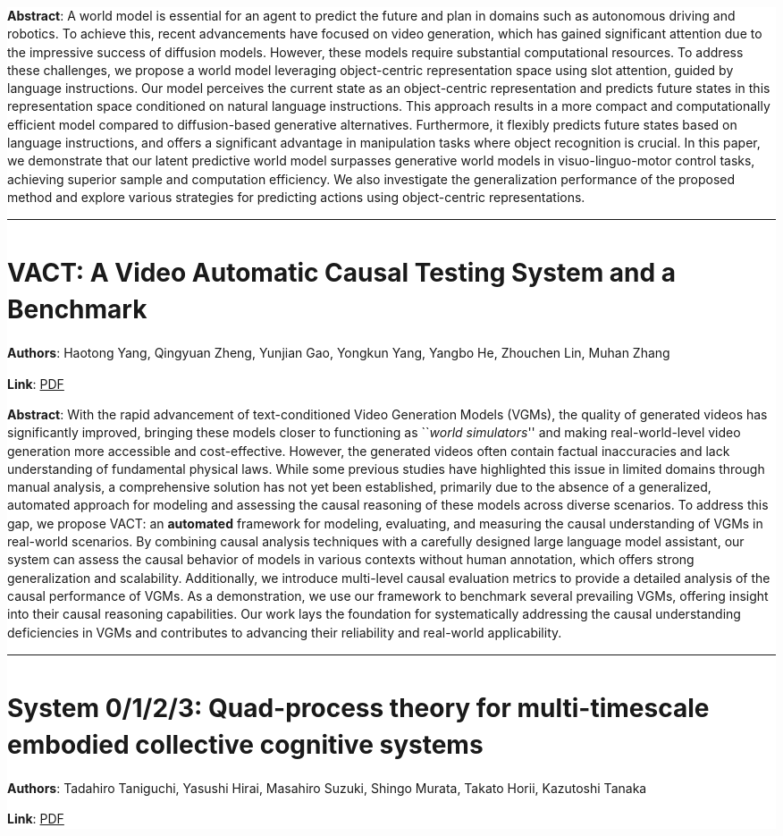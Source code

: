 **Abstract**: A world model is essential for an agent to predict the future and plan in domains such as autonomous driving and robotics. To achieve this, recent advancements have focused on video generation, which has gained significant attention due to the impressive success of diffusion models. However, these models require substantial computational resources. To address these challenges, we propose a world model leveraging object-centric representation space using slot attention, guided by language instructions. Our model perceives the current state as an object-centric representation and predicts future states in this representation space conditioned on natural language instructions. This approach results in a more compact and computationally efficient model compared to diffusion-based generative alternatives. Furthermore, it flexibly predicts future states based on language instructions, and offers a significant advantage in manipulation tasks where object recognition is crucial. In this paper, we demonstrate that our latent predictive world model surpasses generative world models in visuo-linguo-motor control tasks, achieving superior sample and computation efficiency. We also investigate the generalization performance of the proposed method and explore various strategies for predicting actions using object-centric representations. 

---
# VACT: A Video Automatic Causal Testing System and a Benchmark 

**Authors**: Haotong Yang, Qingyuan Zheng, Yunjian Gao, Yongkun Yang, Yangbo He, Zhouchen Lin, Muhan Zhang  

**Link**: [PDF](https://arxiv.org/pdf/2503.06163)  

**Abstract**: With the rapid advancement of text-conditioned Video Generation Models (VGMs), the quality of generated videos has significantly improved, bringing these models closer to functioning as ``*world simulators*'' and making real-world-level video generation more accessible and cost-effective. However, the generated videos often contain factual inaccuracies and lack understanding of fundamental physical laws. While some previous studies have highlighted this issue in limited domains through manual analysis, a comprehensive solution has not yet been established, primarily due to the absence of a generalized, automated approach for modeling and assessing the causal reasoning of these models across diverse scenarios. To address this gap, we propose VACT: an **automated** framework for modeling, evaluating, and measuring the causal understanding of VGMs in real-world scenarios. By combining causal analysis techniques with a carefully designed large language model assistant, our system can assess the causal behavior of models in various contexts without human annotation, which offers strong generalization and scalability. Additionally, we introduce multi-level causal evaluation metrics to provide a detailed analysis of the causal performance of VGMs. As a demonstration, we use our framework to benchmark several prevailing VGMs, offering insight into their causal reasoning capabilities. Our work lays the foundation for systematically addressing the causal understanding deficiencies in VGMs and contributes to advancing their reliability and real-world applicability. 

---
# System 0/1/2/3: Quad-process theory for multi-timescale embodied collective cognitive systems 

**Authors**: Tadahiro Taniguchi, Yasushi Hirai, Masahiro Suzuki, Shingo Murata, Takato Horii, Kazutoshi Tanaka  

**Link**: [PDF](https://arxiv.org/pdf/2503.06138)  
